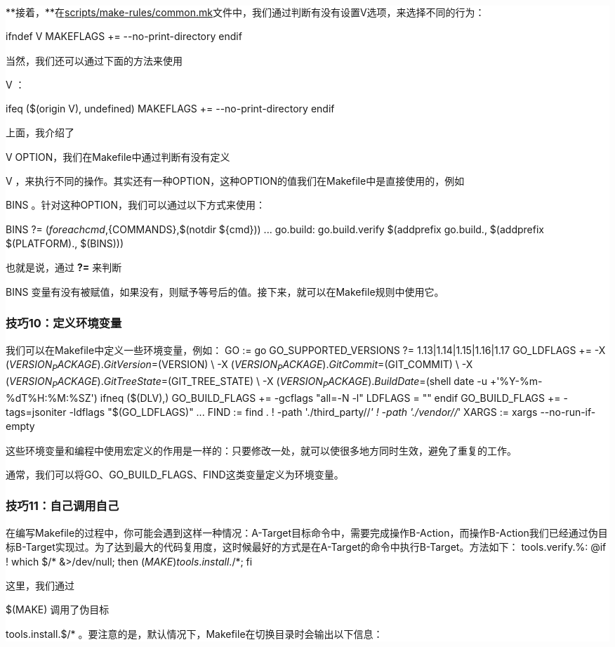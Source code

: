 **接着，**在[scripts/make-rules/common.mk](https://github.com/marmotedu/iam/blob/master/scripts/make-rules/common.mk#L70)文件中，我们通过判断有没有设置V选项，来选择不同的行为：

ifndef V MAKEFLAGS += --no-print-directory endif

当然，我们还可以通过下面的方法来使用

V
：

ifeq ($(origin V), undefined) MAKEFLAGS += --no-print-directory endif

上面，我介绍了

V
OPTION，我们在Makefile中通过判断有没有定义

V
，来执行不同的操作。其实还有一种OPTION，这种OPTION的值我们在Makefile中是直接使用的，例如

BINS
。针对这种OPTION，我们可以通过以下方式来使用：

BINS ?= $(foreach cmd,${COMMANDS},$(notdir ${cmd})) ... go.build: go.build.verify $(addprefix go.build., $(addprefix $(PLATFORM)., $(BINS)))

也就是说，通过 **?=** 来判断

BINS
变量有没有被赋值，如果没有，则赋予等号后的值。接下来，就可以在Makefile规则中使用它。

### 技巧10：定义环境变量

我们可以在Makefile中定义一些环境变量，例如：
GO := go GO_SUPPORTED_VERSIONS ?= 1.13|1.14|1.15|1.16|1.17 GO_LDFLAGS += -X $(VERSION_PACKAGE).GitVersion=$(VERSION) \ -X $(VERSION_PACKAGE).GitCommit=$(GIT_COMMIT) \ -X $(VERSION_PACKAGE).GitTreeState=$(GIT_TREE_STATE) \ -X $(VERSION_PACKAGE).BuildDate=$(shell date -u +'%Y-%m-%dT%H:%M:%SZ') ifneq ($(DLV),) GO_BUILD_FLAGS += -gcflags "all=-N -l" LDFLAGS = "" endif GO_BUILD_FLAGS += -tags=jsoniter -ldflags "$(GO_LDFLAGS)" ... FIND := find . ! -path './third_party//*' ! -path './vendor//*' XARGS := xargs --no-run-if-empty

这些环境变量和编程中使用宏定义的作用是一样的：只要修改一处，就可以使很多地方同时生效，避免了重复的工作。

通常，我们可以将GO、GO_BUILD_FLAGS、FIND这类变量定义为环境变量。

### 技巧11：自己调用自己

在编写Makefile的过程中，你可能会遇到这样一种情况：A-Target目标命令中，需要完成操作B-Action，而操作B-Action我们已经通过伪目标B-Target实现过。为了达到最大的代码复用度，这时候最好的方式是在A-Target的命令中执行B-Target。方法如下：
tools.verify.%: @if ! which $/* &>/dev/null; then $(MAKE) tools.install.$/*; fi

这里，我们通过

$(MAKE)
调用了伪目标

tools.install.$/*
。要注意的是，默认情况下，Makefile在切换目录时会输出以下信息：

